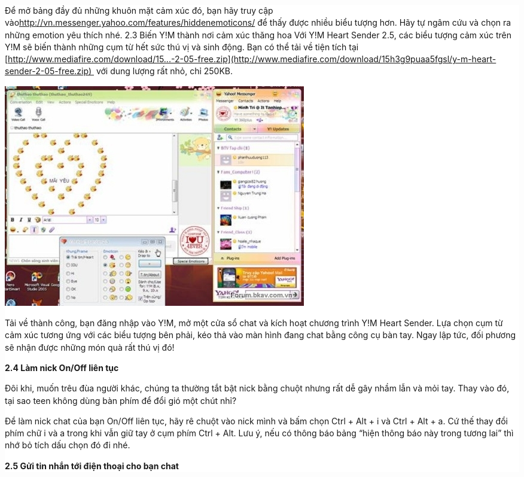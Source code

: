 
Để mở bảng đầy đủ những khuôn mặt cảm xúc đó, bạn hãy truy cập
vào<http://vn.messenger.yahoo.com/features/hiddenemoticons/>
để thấy được nhiều biểu tượng hơn. Hãy tự ngâm cứu và chọn ra những
emotion yêu thích nhé.
2.3 Biến Y!M thành nơi cảm xúc thăng hoa
Với Y!M Heart Sender 2.5, các biểu tượng cảm xúc trên Y!M sẽ biến thành
những cụm từ hết sức thú vị và sinh động. Bạn có thể tải về tiện tích
tại 
[http://www.mediafire.com/download/15...-2-05-free.zip](http://www.mediafire.com/download/15h3g9puaa5fgsl/y-m-heart-sender-2-05-free.zip) 
với dung lượng rất nhỏ, chỉ 250KB.

![](3.7.2-huong-dan-dam-bao-an-ninh-cho-tai-khoan-email-va-mang-xa-hoi-media/image37.png)


Tải về thành công, bạn đăng nhập vào Y!M, mở một cửa sổ chat và kích
hoạt chương trình Y!M Heart Sender. Lựa chọn cụm từ cảm xúc tương ứng
với các biểu tượng bên phải, kéo thả vào màn hình đang chat bằng công cụ
bàn tay. Ngay lập tức, đối phương sẽ nhận được những món quà rất thú vị
đó!

**2.4 Làm nick On/Off liên tục**

Đôi khi, muốn trêu đùa người khác, chúng ta thường tắt bật nick bằng
chuột nhưng rất dễ gây nhầm lẫn và mỏi tay. Thay vào đó, tại sao teen
không dùng bàn phím để đổi gió một chút nhỉ?

Để làm nick chat của bạn On/Off liên tục, hãy rê chuột vào nick mình và
bấm chọn Ctrl + Alt + i và Ctrl + Alt + a. Cứ thế thay đổi phím chữ i và
a trong khi vẫn giữ tay ở cụm phím Ctrl + Alt. Lưu ý, nếu có thông báo
bảng “hiện thông báo này trong tương lai” thì nhớ bỏ tích dấu chọn đó đi
nhé.

**2.5 Gửi tin nhắn tới điện thoại cho bạn chat**
